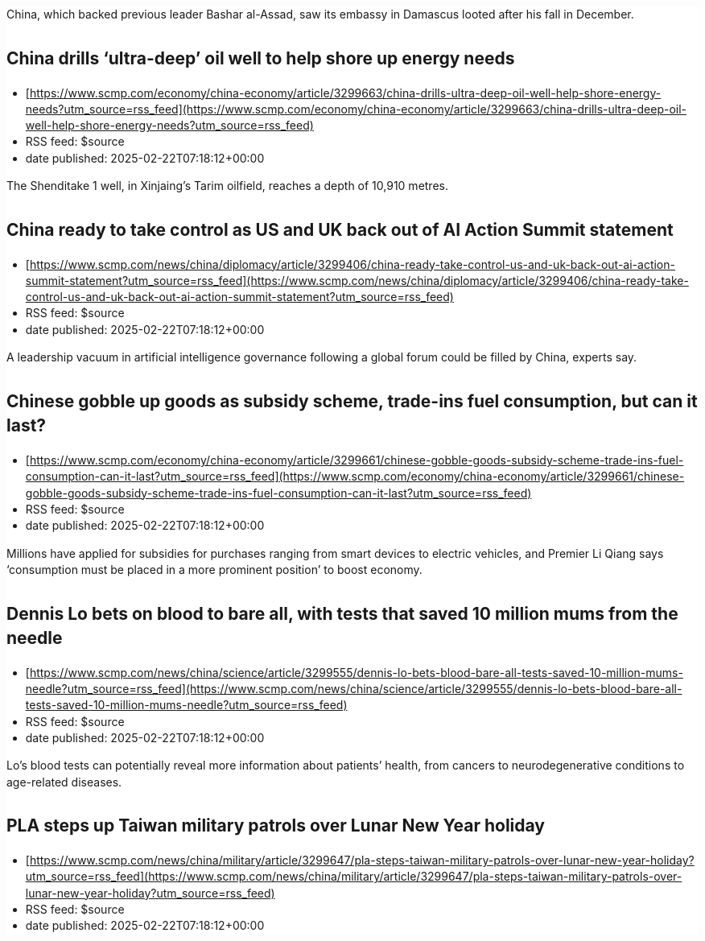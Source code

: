 China, which backed previous leader Bashar al-Assad, saw its embassy in Damascus looted after his fall in December.

## China drills ‘ultra-deep’ oil well to help shore up energy needs
 - [https://www.scmp.com/economy/china-economy/article/3299663/china-drills-ultra-deep-oil-well-help-shore-energy-needs?utm_source=rss_feed](https://www.scmp.com/economy/china-economy/article/3299663/china-drills-ultra-deep-oil-well-help-shore-energy-needs?utm_source=rss_feed)
 - RSS feed: $source
 - date published: 2025-02-22T07:18:12+00:00

The Shenditake 1 well, in Xinjaing’s Tarim oilfield, reaches a depth of 10,910 metres.

## China ready to take control as US and UK back out of AI Action Summit statement
 - [https://www.scmp.com/news/china/diplomacy/article/3299406/china-ready-take-control-us-and-uk-back-out-ai-action-summit-statement?utm_source=rss_feed](https://www.scmp.com/news/china/diplomacy/article/3299406/china-ready-take-control-us-and-uk-back-out-ai-action-summit-statement?utm_source=rss_feed)
 - RSS feed: $source
 - date published: 2025-02-22T07:18:12+00:00

A leadership vacuum in artificial intelligence governance following a global forum could be filled by China, experts say.

## Chinese gobble up goods as subsidy scheme, trade-ins fuel consumption, but can it last?
 - [https://www.scmp.com/economy/china-economy/article/3299661/chinese-gobble-goods-subsidy-scheme-trade-ins-fuel-consumption-can-it-last?utm_source=rss_feed](https://www.scmp.com/economy/china-economy/article/3299661/chinese-gobble-goods-subsidy-scheme-trade-ins-fuel-consumption-can-it-last?utm_source=rss_feed)
 - RSS feed: $source
 - date published: 2025-02-22T07:18:12+00:00

Millions have applied for subsidies for purchases ranging from smart devices to electric vehicles, and Premier Li Qiang says ‘consumption must be placed in a more prominent position’ to boost economy.

## Dennis Lo bets on blood to bare all, with tests that saved 10 million mums from the needle
 - [https://www.scmp.com/news/china/science/article/3299555/dennis-lo-bets-blood-bare-all-tests-saved-10-million-mums-needle?utm_source=rss_feed](https://www.scmp.com/news/china/science/article/3299555/dennis-lo-bets-blood-bare-all-tests-saved-10-million-mums-needle?utm_source=rss_feed)
 - RSS feed: $source
 - date published: 2025-02-22T07:18:12+00:00

Lo’s blood tests can potentially reveal more information about patients’ health, from cancers to neurodegenerative conditions to age-related diseases.

## PLA steps up Taiwan military patrols over Lunar New Year holiday
 - [https://www.scmp.com/news/china/military/article/3299647/pla-steps-taiwan-military-patrols-over-lunar-new-year-holiday?utm_source=rss_feed](https://www.scmp.com/news/china/military/article/3299647/pla-steps-taiwan-military-patrols-over-lunar-new-year-holiday?utm_source=rss_feed)
 - RSS feed: $source
 - date published: 2025-02-22T07:18:12+00:00
